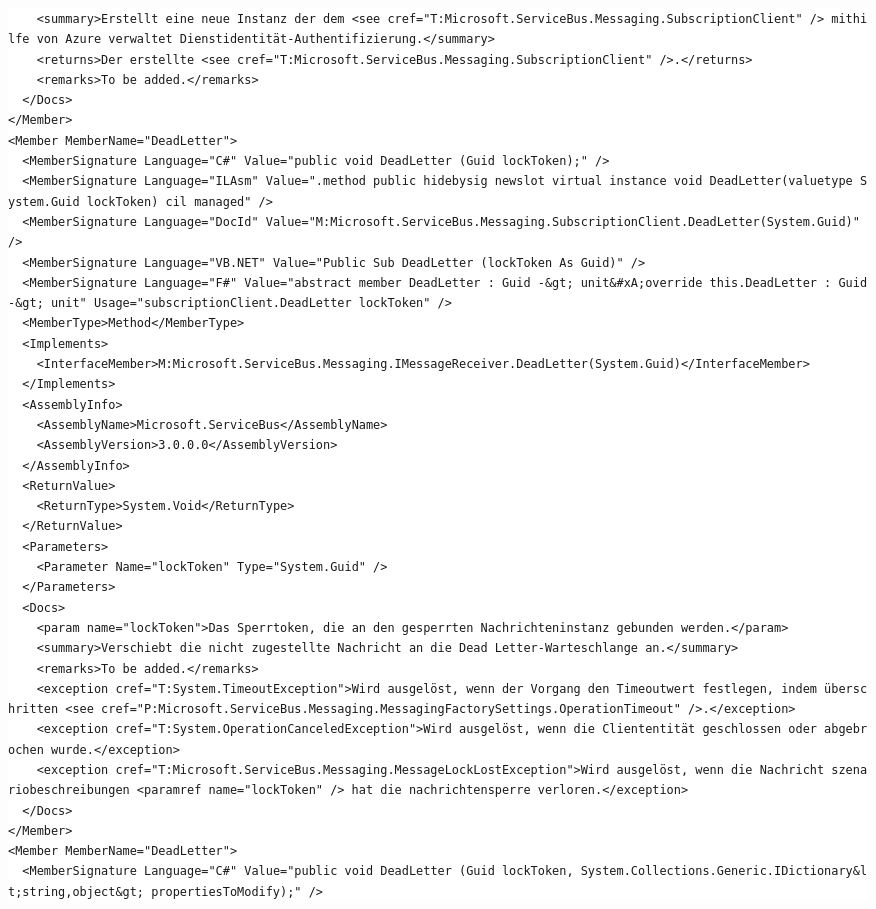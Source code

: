         <summary>Erstellt eine neue Instanz der dem <see cref="T:Microsoft.ServiceBus.Messaging.SubscriptionClient" /> mithilfe von Azure verwaltet Dienstidentität-Authentifizierung.</summary>
        <returns>Der erstellte <see cref="T:Microsoft.ServiceBus.Messaging.SubscriptionClient" />.</returns>
        <remarks>To be added.</remarks>
      </Docs>
    </Member>
    <Member MemberName="DeadLetter">
      <MemberSignature Language="C#" Value="public void DeadLetter (Guid lockToken);" />
      <MemberSignature Language="ILAsm" Value=".method public hidebysig newslot virtual instance void DeadLetter(valuetype System.Guid lockToken) cil managed" />
      <MemberSignature Language="DocId" Value="M:Microsoft.ServiceBus.Messaging.SubscriptionClient.DeadLetter(System.Guid)" />
      <MemberSignature Language="VB.NET" Value="Public Sub DeadLetter (lockToken As Guid)" />
      <MemberSignature Language="F#" Value="abstract member DeadLetter : Guid -&gt; unit&#xA;override this.DeadLetter : Guid -&gt; unit" Usage="subscriptionClient.DeadLetter lockToken" />
      <MemberType>Method</MemberType>
      <Implements>
        <InterfaceMember>M:Microsoft.ServiceBus.Messaging.IMessageReceiver.DeadLetter(System.Guid)</InterfaceMember>
      </Implements>
      <AssemblyInfo>
        <AssemblyName>Microsoft.ServiceBus</AssemblyName>
        <AssemblyVersion>3.0.0.0</AssemblyVersion>
      </AssemblyInfo>
      <ReturnValue>
        <ReturnType>System.Void</ReturnType>
      </ReturnValue>
      <Parameters>
        <Parameter Name="lockToken" Type="System.Guid" />
      </Parameters>
      <Docs>
        <param name="lockToken">Das Sperrtoken, die an den gesperrten Nachrichteninstanz gebunden werden.</param>
        <summary>Verschiebt die nicht zugestellte Nachricht an die Dead Letter-Warteschlange an.</summary>
        <remarks>To be added.</remarks>
        <exception cref="T:System.TimeoutException">Wird ausgelöst, wenn der Vorgang den Timeoutwert festlegen, indem überschritten <see cref="P:Microsoft.ServiceBus.Messaging.MessagingFactorySettings.OperationTimeout" />.</exception>
        <exception cref="T:System.OperationCanceledException">Wird ausgelöst, wenn die Cliententität geschlossen oder abgebrochen wurde.</exception>
        <exception cref="T:Microsoft.ServiceBus.Messaging.MessageLockLostException">Wird ausgelöst, wenn die Nachricht szenariobeschreibungen <paramref name="lockToken" /> hat die nachrichtensperre verloren.</exception>
      </Docs>
    </Member>
    <Member MemberName="DeadLetter">
      <MemberSignature Language="C#" Value="public void DeadLetter (Guid lockToken, System.Collections.Generic.IDictionary&lt;string,object&gt; propertiesToModify);" />
